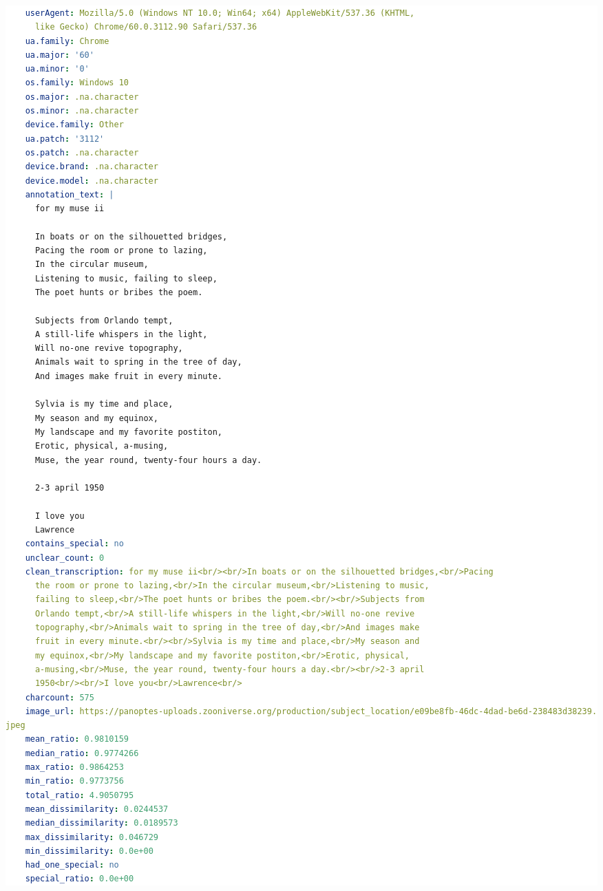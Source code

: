 ```yaml
    userAgent: Mozilla/5.0 (Windows NT 10.0; Win64; x64) AppleWebKit/537.36 (KHTML,
      like Gecko) Chrome/60.0.3112.90 Safari/537.36
    ua.family: Chrome
    ua.major: '60'
    ua.minor: '0'
    os.family: Windows 10
    os.major: .na.character
    os.minor: .na.character
    device.family: Other
    ua.patch: '3112'
    os.patch: .na.character
    device.brand: .na.character
    device.model: .na.character
    annotation_text: |
      for my muse ii

      In boats or on the silhouetted bridges,
      Pacing the room or prone to lazing,
      In the circular museum,
      Listening to music, failing to sleep,
      The poet hunts or bribes the poem.

      Subjects from Orlando tempt,
      A still-life whispers in the light,
      Will no-one revive topography,
      Animals wait to spring in the tree of day,
      And images make fruit in every minute.

      Sylvia is my time and place,
      My season and my equinox,
      My landscape and my favorite postiton,
      Erotic, physical, a-musing,
      Muse, the year round, twenty-four hours a day.

      2-3 april 1950

      I love you
      Lawrence
    contains_special: no
    unclear_count: 0
    clean_transcription: for my muse ii<br/><br/>In boats or on the silhouetted bridges,<br/>Pacing
      the room or prone to lazing,<br/>In the circular museum,<br/>Listening to music,
      failing to sleep,<br/>The poet hunts or bribes the poem.<br/><br/>Subjects from
      Orlando tempt,<br/>A still-life whispers in the light,<br/>Will no-one revive
      topography,<br/>Animals wait to spring in the tree of day,<br/>And images make
      fruit in every minute.<br/><br/>Sylvia is my time and place,<br/>My season and
      my equinox,<br/>My landscape and my favorite postiton,<br/>Erotic, physical,
      a-musing,<br/>Muse, the year round, twenty-four hours a day.<br/><br/>2-3 april
      1950<br/><br/>I love you<br/>Lawrence<br/>
    charcount: 575
    image_url: https://panoptes-uploads.zooniverse.org/production/subject_location/e09be8fb-46dc-4dad-be6d-238483d38239.jpeg
    mean_ratio: 0.9810159
    median_ratio: 0.9774266
    max_ratio: 0.9864253
    min_ratio: 0.9773756
    total_ratio: 4.9050795
    mean_dissimilarity: 0.0244537
    median_dissimilarity: 0.0189573
    max_dissimilarity: 0.046729
    min_dissimilarity: 0.0e+00
    had_one_special: no
    special_ratio: 0.0e+00
```